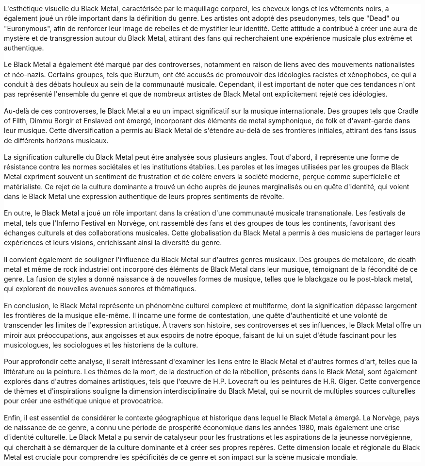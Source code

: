 L'esthétique visuelle du Black Metal, caractérisée par le maquillage corporel, les cheveux longs et les vêtements noirs, a également joué un rôle important dans la définition du genre. Les artistes ont adopté des pseudonymes, tels que "Dead" ou "Euronymous", afin de renforcer leur image de rebelles et de mystifier leur identité. Cette attitude a contribué à créer une aura de mystère et de transgression autour du Black Metal, attirant des fans qui recherchaient une expérience musicale plus extrême et authentique.

Le Black Metal a également été marqué par des controverses, notamment en raison de liens avec des mouvements nationalistes et néo-nazis. Certains groupes, tels que Burzum, ont été accusés de promouvoir des idéologies racistes et xénophobes, ce qui a conduit à des débats houleux au sein de la communauté musicale. Cependant, il est important de noter que ces tendances n'ont pas représenté l'ensemble du genre et que de nombreux artistes de Black Metal ont explicitement rejeté ces idéologies.

Au-delà de ces controverses, le Black Metal a eu un impact significatif sur la musique internationale. Des groupes tels que Cradle of Filth, Dimmu Borgir et Enslaved ont émergé, incorporant des éléments de metal symphonique, de folk et d'avant-garde dans leur musique. Cette diversification a permis au Black Metal de s'étendre au-delà de ses frontières initiales, attirant des fans issus de différents horizons musicaux.

La signification culturelle du Black Metal peut être analysée sous plusieurs angles. Tout d'abord, il représente une forme de résistance contre les normes sociétales et les institutions établies. Les paroles et les images utilisées par les groupes de Black Metal expriment souvent un sentiment de frustration et de colère envers la société moderne, perçue comme superficielle et matérialiste. Ce rejet de la culture dominante a trouvé un écho auprès de jeunes marginalisés ou en quête d'identité, qui voient dans le Black Metal une expression authentique de leurs propres sentiments de révolte.

En outre, le Black Metal a joué un rôle important dans la création d'une communauté musicale transnationale. Les festivals de metal, tels que l'Inferno Festival en Norvège, ont rassemblé des fans et des groupes de tous les continents, favorisant des échanges culturels et des collaborations musicales. Cette globalisation du Black Metal a permis à des musiciens de partager leurs expériences et leurs visions, enrichissant ainsi la diversité du genre.

Il convient également de souligner l'influence du Black Metal sur d'autres genres musicaux. Des groupes de metalcore, de death metal et même de rock industriel ont incorporé des éléments de Black Metal dans leur musique, témoignant de la fécondité de ce genre. La fusion de styles a donné naissance à de nouvelles formes de musique, telles que le blackgaze ou le post-black metal, qui explorent de nouvelles avenues sonores et thématiques.

En conclusion, le Black Metal représente un phénomène culturel complexe et multiforme, dont la signification dépasse largement les frontières de la musique elle-même. Il incarne une forme de contestation, une quête d'authenticité et une volonté de transcender les limites de l'expression artistique. À travers son histoire, ses controverses et ses influences, le Black Metal offre un miroir aux préoccupations, aux angoisses et aux espoirs de notre époque, faisant de lui un sujet d'étude fascinant pour les musicologues, les sociologues et les historiens de la culture.

Pour approfondir cette analyse, il serait intéressant d'examiner les liens entre le Black Metal et d'autres formes d'art, telles que la littérature ou la peinture. Les thèmes de la mort, de la destruction et de la rébellion, présents dans le Black Metal, sont également explorés dans d'autres domaines artistiques, tels que l'œuvre de H.P. Lovecraft ou les peintures de H.R. Giger. Cette convergence de thèmes et d'inspirations souligne la dimension interdisciplinaire du Black Metal, qui se nourrit de multiples sources culturelles pour créer une esthétique unique et provocatrice.

Enfin, il est essentiel de considérer le contexte géographique et historique dans lequel le Black Metal a émergé. La Norvège, pays de naissance de ce genre, a connu une période de prospérité économique dans les années 1980, mais également une crise d'identité culturelle. Le Black Metal a pu servir de catalyseur pour les frustrations et les aspirations de la jeunesse norvégienne, qui cherchait à se démarquer de la culture dominante et à créer ses propres repères. Cette dimension locale et régionale du Black Metal est cruciale pour comprendre les spécificités de ce genre et son impact sur la scène musicale mondiale.
